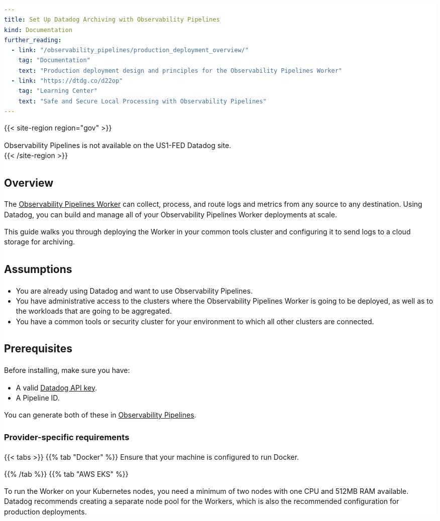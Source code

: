 ```yaml
---
title: Set Up Datadog Archiving with Observability Pipelines
kind: Documentation
further_reading:
  - link: "/observability_pipelines/production_deployment_overview/"
    tag: "Documentation"
    text: "Production deployment design and principles for the Observability Pipelines Worker"
  - link: "https://dtdg.co/d22op"
    tag: "Learning Center"
    text: "Safe and Secure Local Processing with Observability Pipelines"
---
```


{{< site-region region="gov" >}}
<div class="alert alert-warning">Observability Pipelines is not available on the US1-FED Datadog site.</div>
{{< /site-region >}}

## Overview

The [Observability Pipelines Worker][1] can collect, process, and route logs and metrics from any source to any destination. Using Datadog, you can build and manage all of your Observability Pipelines Worker deployments at scale.

This guide walks you through deploying the Worker in your common tools cluster and configuring it to send logs to a cloud storage for archiving.

## Assumptions
* You are already using Datadog and want to use Observability Pipelines.
* You have administrative access to the clusters where the Observability Pipelines Worker is going to be deployed, as well as to the workloads that are going to be aggregated.
* You have a common tools or security cluster for your environment to which all other clusters are connected.

## Prerequisites
Before installing, make sure you have:

* A valid [Datadog API key][2].
* A Pipeline ID.

You can generate both of these in [Observability Pipelines][3].

### Provider-specific requirements
{{< tabs >}}
{{% tab "Docker" %}}
Ensure that your machine is configured to run Docker.

{{% /tab %}}
{{% tab "AWS EKS" %}}

To run the Worker on your Kubernetes nodes, you need a minimum of two nodes with one CPU and 512MB RAM available. Datadog recommends creating a separate node pool for the Workers, which is also the recommended configuration for production deployments.


[1]: https://docs.aws.amazon.com/eks/latest/userguide/ebs-csi.html
[2]: /resources/yaml/observability_pipelines/helm/storageclass.yaml
[3]: https://docs.aws.amazon.com/eks/latest/userguide/aws-load-balancer-controller.html
[6]: /observability_pipelines/architecture/
[1]: https://aws.amazon.com/s3/pricing/
[1]: https://docs.aws.amazon.com/eks/latest/userguide/associate-service-account-role.html
[1]: https://hub.docker.com/r/datadog/observability-pipelines-worker
[2]: /resources/yaml/observability_pipelines/archives/pipeline.yaml
[1]: /resources/yaml/observability_pipelines/archives/aws_eks.yaml
[1]: /resources/yaml/observability_pipelines/archives/pipeline.yaml
[1]: /resources/yaml/observability_pipelines/archives/pipeline.yaml
[1]: https://kubernetes-sigs.github.io/aws-load-balancer-controller/v2.4/
[2]: /observability_pipelines/architecture/capacity_planning_scaling/
[3]: https://kubernetes-sigs.github.io/aws-load-balancer-controller/v2.4/guide/service/annotations/#load-balancer-attributes
[1]: /observability_pipelines/#what-is-observability-pipelines-and-the-observability-pipelines-worker
[2]: /account_management/api-app-keys/#api-keys
[3]: https://app.datadoghq.com/observability-pipelines/create
[4]: /logs/log_configuration/rehydrating/
[5]: https://app.datadoghq.com/logs/pipelines/log-forwarding
[6]: /logs/log_configuration/archives/#advanced-settings
[7]: /logs/log_configuration/archives